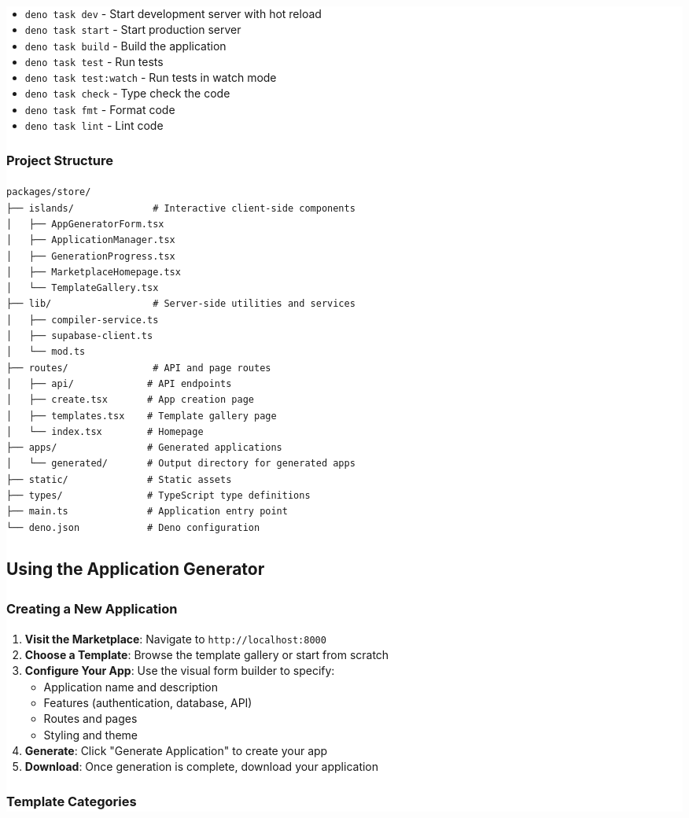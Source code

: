 - `deno task dev` - Start development server with hot reload
- `deno task start` - Start production server
- `deno task build` - Build the application
- `deno task test` - Run tests
- `deno task test:watch` - Run tests in watch mode
- `deno task check` - Type check the code
- `deno task fmt` - Format code
- `deno task lint` - Lint code

### Project Structure

```
packages/store/
├── islands/              # Interactive client-side components
│   ├── AppGeneratorForm.tsx
│   ├── ApplicationManager.tsx
│   ├── GenerationProgress.tsx
│   ├── MarketplaceHomepage.tsx
│   └── TemplateGallery.tsx
├── lib/                  # Server-side utilities and services
│   ├── compiler-service.ts
│   ├── supabase-client.ts
│   └── mod.ts
├── routes/               # API and page routes
│   ├── api/             # API endpoints
│   ├── create.tsx       # App creation page
│   ├── templates.tsx    # Template gallery page
│   └── index.tsx        # Homepage
├── apps/                # Generated applications
│   └── generated/       # Output directory for generated apps
├── static/              # Static assets
├── types/               # TypeScript type definitions
├── main.ts              # Application entry point
└── deno.json            # Deno configuration
```

## Using the Application Generator

### Creating a New Application

1. **Visit the Marketplace**: Navigate to `http://localhost:8000`
2. **Choose a Template**: Browse the template gallery or start from scratch
3. **Configure Your App**: Use the visual form builder to specify:
   - Application name and description
   - Features (authentication, database, API)
   - Routes and pages
   - Styling and theme
4. **Generate**: Click "Generate Application" to create your app
5. **Download**: Once generation is complete, download your application

### Template Categories
